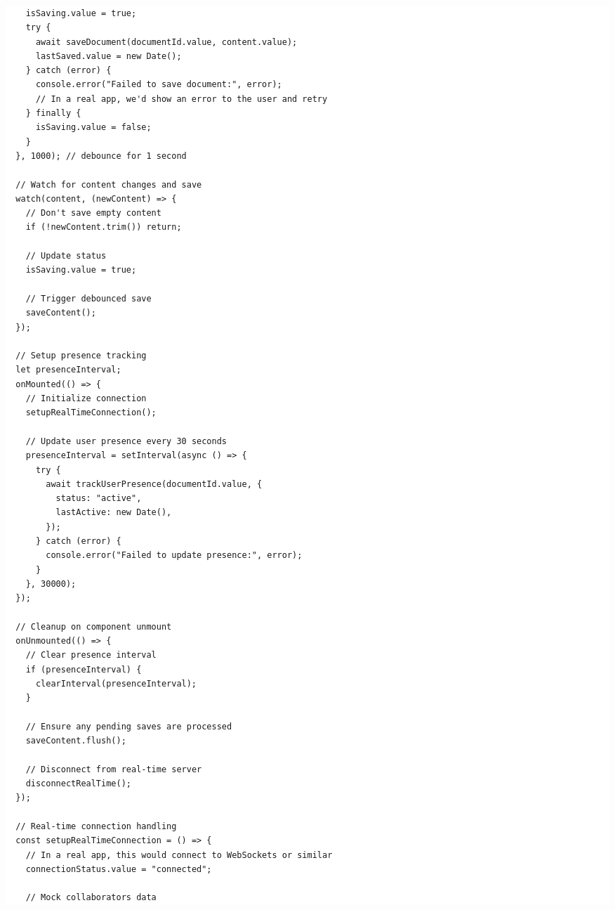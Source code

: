 ```html
    isSaving.value = true;
    try {
      await saveDocument(documentId.value, content.value);
      lastSaved.value = new Date();
    } catch (error) {
      console.error("Failed to save document:", error);
      // In a real app, we'd show an error to the user and retry
    } finally {
      isSaving.value = false;
    }
  }, 1000); // debounce for 1 second

  // Watch for content changes and save
  watch(content, (newContent) => {
    // Don't save empty content
    if (!newContent.trim()) return;

    // Update status
    isSaving.value = true;

    // Trigger debounced save
    saveContent();
  });

  // Setup presence tracking
  let presenceInterval;
  onMounted(() => {
    // Initialize connection
    setupRealTimeConnection();

    // Update user presence every 30 seconds
    presenceInterval = setInterval(async () => {
      try {
        await trackUserPresence(documentId.value, {
          status: "active",
          lastActive: new Date(),
        });
      } catch (error) {
        console.error("Failed to update presence:", error);
      }
    }, 30000);
  });

  // Cleanup on component unmount
  onUnmounted(() => {
    // Clear presence interval
    if (presenceInterval) {
      clearInterval(presenceInterval);
    }

    // Ensure any pending saves are processed
    saveContent.flush();

    // Disconnect from real-time server
    disconnectRealTime();
  });

  // Real-time connection handling
  const setupRealTimeConnection = () => {
    // In a real app, this would connect to WebSockets or similar
    connectionStatus.value = "connected";

    // Mock collaborators data
```